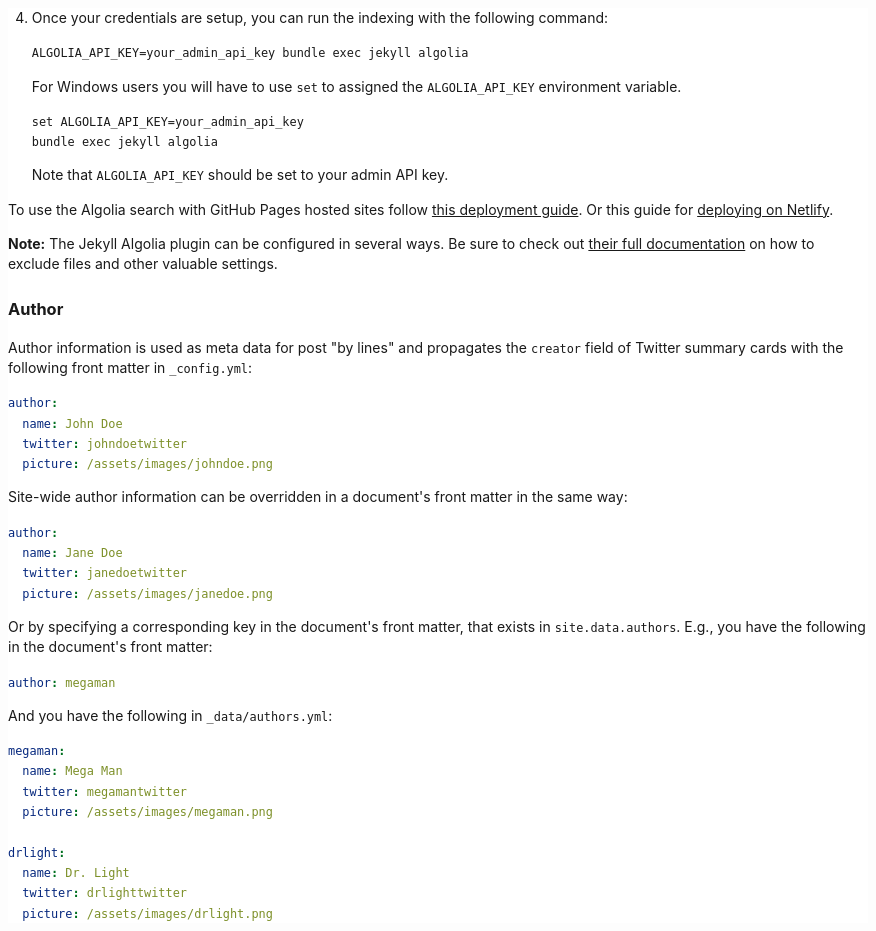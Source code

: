 4. Once your credentials are setup, you can run the indexing with the following command:

   ```
   ALGOLIA_API_KEY=your_admin_api_key bundle exec jekyll algolia
   ```

   For Windows users you will have to use `set` to assigned the `ALGOLIA_API_KEY` environment variable.

   ```
   set ALGOLIA_API_KEY=your_admin_api_key
   bundle exec jekyll algolia
   ```

   Note that `ALGOLIA_API_KEY` should be set to your admin API key.

To use the Algolia search with GitHub Pages hosted sites follow [this deployment guide](https://community.algolia.com/jekyll-algolia/github-pages.html). Or this guide for [deploying on Netlify](https://community.algolia.com/jekyll-algolia/netlify.html).

**Note:** The Jekyll Algolia plugin can be configured in several ways. Be sure to check out [their full documentation](https://community.algolia.com/jekyll-algolia/options.html "Algolia configuration") on how to exclude files and other valuable settings.

### Author

Author information is used as meta data for post "by lines" and propagates the 
`creator` field of Twitter summary cards with the following front matter in 
`_config.yml`:

```yaml
author:
  name: John Doe
  twitter: johndoetwitter
  picture: /assets/images/johndoe.png
```

Site-wide author information can be overridden in a document's front matter in 
the same way:

```yaml
author:
  name: Jane Doe
  twitter: janedoetwitter
  picture: /assets/images/janedoe.png
```

Or by specifying a corresponding key in the document's front matter, that 
exists in `site.data.authors`. E.g., you have the following in the document's 
front matter:

```yaml
author: megaman
```

And you have the following in `_data/authors.yml`:

```yaml
megaman:
  name: Mega Man
  twitter: megamantwitter
  picture: /assets/images/megaman.png

drlight:
  name: Dr. Light
  twitter: drlighttwitter
  picture: /assets/images/drlight.png
```
